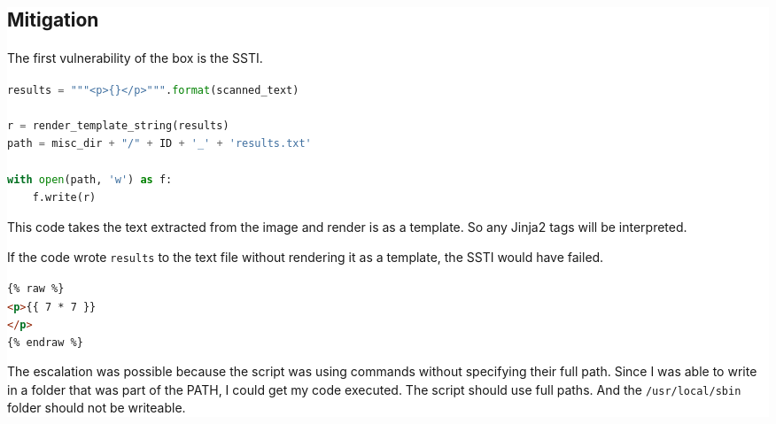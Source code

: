 ## Mitigation

The first vulnerability of the box is the SSTI. 

```python
results = """<p>{}</p>""".format(scanned_text)

r = render_template_string(results)
path = misc_dir + "/" + ID + '_' + 'results.txt'

with open(path, 'w') as f:
    f.write(r)
```

This code takes the text extracted from the image and render is as a template. So any Jinja2 tags will be interpreted. 

If the code wrote `results` to the text file without rendering it as a template, the SSTI would have failed.

```html
{% raw %}
<p>{{ 7 * 7 }}
</p>
{% endraw %}
```

The escalation was possible because the script was using commands without specifying their full path. Since I was able to write in a folder that was part of the PATH, I could get my code executed. The script should use full paths. And the `/usr/local/sbin` folder should not be writeable. 



